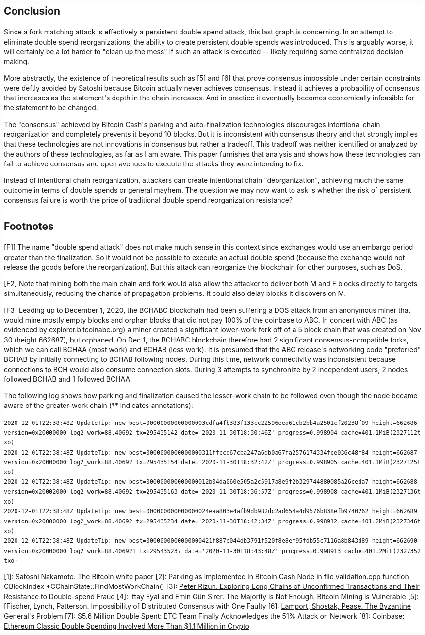 
## Conclusion

Since a fork matching attack is effectively a persistent double spend attack, this last graph is concerning.  In an attempt to eliminate double spend reorganizations, the ability to create persistent double spends was introduced.  This is arguably worse, it will certainly be a lot harder to "clean up the mess" if such an attack is executed -- likely requiring some centralized decision making.

More abstractly, the existence of theoretical results such as [5] and [6] that prove consensus impossible under certain constraints were deftly avoided by Satoshi because Bitcoin actually never achieves consensus.  Instead it achieves a probability of consensus that increases as the statement's depth in the chain increases.  And in practice it eventually becomes economically infeasible for the statement to be changed.

The "consensus" achieved by Bitcoin Cash's parking and auto-finalization technologies discourages intentional chain reorganization and completely prevents it beyond 10 blocks.  But it is inconsistent with consensus theory and that strongly implies that these technologies are not innovations in consensus but rather a tradeoff.  This tradeoff was neither identified or analyzed by the authors of these technologies, as far as I am aware.  This paper furnishes that analysis and shows how these technologies can fail to achieve consensus and open avenues to execute the attacks they were intending to fix.

Instead of intentional chain reorganization, attackers can create intentional chain "deorganization", achieving much the same outcome in terms of double spends or general mayhem.  The question we may now want to ask is whether the risk of persistent consensus failure is worth the price of traditional double spend reorganization resistance?


## Footnotes
[F1] The name "double spend attack" does not make much sense in this context since exchanges would use an embargo period greater than the finalization.  So it would not be possible to execute an actual double spend (because the exchange would not release the goods before the reorganization).  But this attack can reorganize the blockchain for other purposes, such as DoS.
  
[F2] Note that mining both the main chain and fork would also allow the attacker to deliver both M and F blocks directly to targets simultaneously, reducing the chance of propagation problems.  It could also delay blocks it discovers on M.

[F3] Leading up to December 1, 2020, the BCHABC blockchain had been suffering a DOS attack from an anonymous miner that would mine mostly empty blocks and orphan blocks that did not pay 100% of the coinbase to ABC.  In concert with ABC (as evidenced by explorer.bitcoinabc.org) a miner created a significant lower-work fork off of a 5 block chain that was created on Nov 30 (height 662687), but orphaned.  On Dec 1, the BCHABC blockchain therefore had 2 significant consensus-compatible forks, which we can call BCHAA (most work) and BCHAB (less work).  It is presumed that the ABC release's networking code "preferred" BCHAB by initially connecting to BCHAB following nodes.  During this time, network connectivity was inconsistent because connections to BCH would also consume connection slots.  During 3 attempts to synchronize by 2 independent users, 2 nodes followed BCHAB and 1 followed BCHAA.  

The following log shows how parking and finalization caused the lesser-work chain to be followed even though the node became aware of the greater-work chain (** indicates annotations):
```
2020-12-01T22:38:48Z UpdateTip: new best=00000000000000003cdfa4fb383f133cc22596eea61cb2bb4a2501cf20238f09 height=662686 version=0x20000000 log2_work=88.40692 tx=295435142 date='2020-11-30T18:30:46Z' progress=0.998904 cache=401.1MiB(2327112txo)
2020-12-01T22:38:48Z UpdateTip: new best=0000000000000000311ffccd67cba247a6db0a67fa2576174334fce036c48f84 height=662687 version=0x20000000 log2_work=88.40692 tx=295435154 date='2020-11-30T18:32:42Z' progress=0.998905 cache=401.1MiB(2327125txo)
2020-12-01T22:38:48Z UpdateTip: new best=000000000000000012b04da060e505a2c5917a8e9f2b329744880085a26ceda7 height=662688 version=0x20002000 log2_work=88.40692 tx=295435163 date='2020-11-30T18:36:57Z' progress=0.998908 cache=401.1MiB(2327136txo)
2020-12-01T22:38:48Z UpdateTip: new best=000000000000000024eaa803e4afb9db982dc2ad654a4d9576b838efb9740262 height=662689 version=0x20000000 log2_work=88.40692 tx=295435234 date='2020-11-30T18:42:34Z' progress=0.998912 cache=401.2MiB(2327346txo)
2020-12-01T22:38:48Z UpdateTip: new best=0000000000000000421f887e044db3791f520f8e8ef95fdb55c7116a8b843d89 height=662690 version=0x20000000 log2_work=88.406921 tx=295435237 date='2020-11-30T18:43:48Z' progress=0.998913 cache=401.2MiB(2327352txo)
```

[1]: [Satoshi Nakamoto.  The Bitcoin white paper](https://bitcoin.org/bitcoin.pdf)
[2]: Parking as implemented in Bitcoin Cash Node in file validation.cpp function CBlockIndex *CChainState::FindMostWorkChain()
[3]: [Peter Rizun.  Exploring Long Chains of Unconfirmed Transactions and Their Resistance to Double-spend Fraud](https://read.cash/@PeterRizun/exploring-long-chains-of-unconfirmed-transactions-and-their-resistance-to-double-spend-fraud-abaecca9)
[4]: [Ittay Eyal and Emin Gün Sirer.  The Majority is Not Enough: Bitcoin Mining is Vulnerable](https://arxiv.org/abs/1311.0243)
[5]: [Fischer, Lynch, Patterson.  Impossibility of Distributed Consensus with One Faulty
[6]: [Lamport, Shostak, Pease.  The Byzantine General's Problem](https://www.microsoft.com/en-us/research/publication/byzantine-generals-problem/?from=http%3A%2F%2Fresearch.microsoft.com%2Fen-us%2Fum%2Fpeople%2Flamport%2Fpubs%2Fbyz.pdf)
[7]: [$5.6 Million Double Spent: ETC Team Finally Acknowledges the 51% Attack on Network](https://news.bitcoin.com/5-6-million-stolen-as-etc-team-finally-acknowledge-the-51-attack-on-network/)
[8]: [Coinbase: Ethereum Classic Double Spending Involved More Than $1.1 Million in Crypto](https://cointelegraph.com/news/coinbase-ethereum-classic-double-spending-involved-more-than-11-million-in-crypto)
